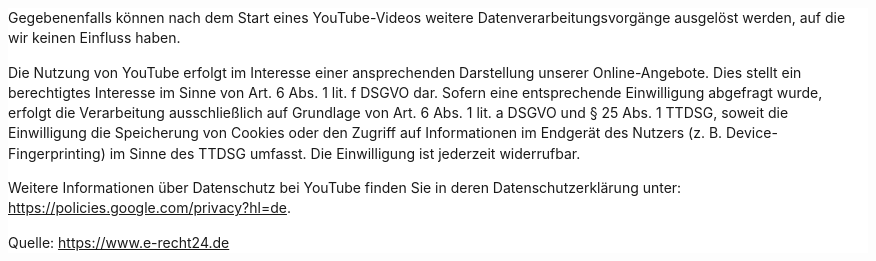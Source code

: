 Gegebenenfalls können nach dem Start eines YouTube-Videos weitere
Datenverarbeitungsvorgänge ausgelöst werden, auf die wir keinen Einfluss haben.

Die Nutzung von YouTube erfolgt im Interesse einer ansprechenden Darstellung
unserer Online-Angebote. Dies stellt ein berechtigtes Interesse im Sinne von
Art. 6 Abs. 1 lit. f DSGVO dar. Sofern eine entsprechende Einwilligung abgefragt
wurde, erfolgt die Verarbeitung ausschließlich auf Grundlage von Art. 6 Abs. 1
lit. a DSGVO und § 25 Abs. 1 TTDSG, soweit die Einwilligung die Speicherung von
Cookies oder den Zugriff auf Informationen im Endgerät des Nutzers (z. B.
Device-Fingerprinting) im Sinne des TTDSG umfasst. Die Einwilligung ist
jederzeit widerrufbar.

Weitere Informationen über Datenschutz bei YouTube finden Sie in deren
Datenschutzerklärung unter: https://policies.google.com/privacy?hl=de.

Quelle: https://www.e-recht24.de
